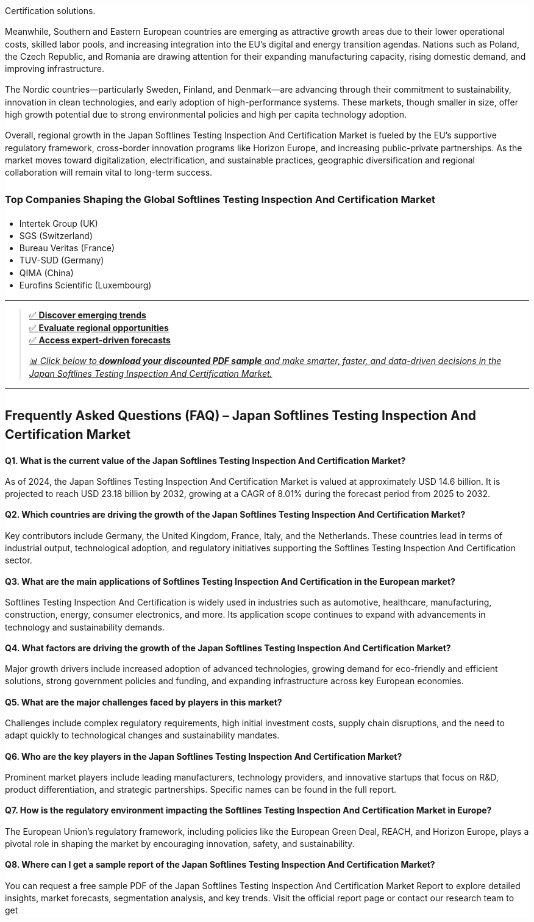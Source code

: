 Certification solutions.</p><p>Meanwhile, Southern and Eastern European countries are emerging as attractive growth areas due to their lower operational costs, skilled labor pools, and increasing integration into the EU&rsquo;s digital and energy transition agendas. Nations such as Poland, the Czech Republic, and Romania are drawing attention for their expanding manufacturing capacity, rising domestic demand, and improving infrastructure.</p><p>The Nordic countries&mdash;particularly Sweden, Finland, and Denmark&mdash;are advancing through their commitment to sustainability, innovation in clean technologies, and early adoption of high-performance systems. These markets, though smaller in size, offer high growth potential due to strong environmental policies and high per capita technology adoption.</p><p>Overall, regional growth in the Japan Softlines Testing Inspection And Certification Market is fueled by the EU&rsquo;s supportive regulatory framework, cross-border innovation programs like Horizon Europe, and increasing public-private partnerships. As the market moves toward digitalization, electrification, and sustainable practices, geographic diversification and regional collaboration will remain vital to long-term success.</p><p><h3>Top Companies Shaping the Global Softlines Testing Inspection And Certification Market </h3><ul><li>Intertek Group (UK)</li><li>SGS (Switzerland)</li><li>Bureau Veritas (France)</li><li>TUV-SUD (Germany)</li><li>QIMA (China)</li><li>Eurofins Scientific (Luxembourg)</li></ul></p><hr /><blockquote><p><a href="https://www.marketresearchintellect.com/ask-for-discount/?rid=470044&amp;amp;utm_source=Github-JP&amp;amp;utm_medium=019">✅ <strong data-start="617" data-end="645">Discover emerging trends</strong></a><br data-start="645" data-end="648" /><a href="https://www.marketresearchintellect.com/ask-for-discount/?rid=470044&amp;amp;utm_source=Github-JP&amp;amp;utm_medium=019"> ✅ <strong data-start="650" data-end="685">Evaluate regional opportunities</strong></a><br data-start="685" data-end="688" /><a href="https://www.marketresearchintellect.com/ask-for-discount/?rid=470044&amp;amp;utm_source=Github-JP&amp;amp;utm_medium=019"> ✅ <strong data-start="690" data-end="724">Access expert-driven forecasts</strong></a></p><p class="" data-start="728" data-end="864"><em><a href="https://www.marketresearchintellect.com/ask-for-discount/?rid=470044&amp;amp;utm_source=Github-JP&amp;amp;utm_medium=019">📊 Click below to <strong data-start="746" data-end="785">download your discounted PDF sample</strong> and make smarter, faster, and data-driven decisions in the Japan Softlines Testing Inspection And Certification Market.</a></em></p></blockquote><hr /><h2>Frequently Asked Questions (FAQ) &ndash; Japan Softlines Testing Inspection And Certification Market</h2><p><strong>Q1. What is the current value of the Japan Softlines Testing Inspection And Certification Market?</strong></p><p>As of 2024, the Japan Softlines Testing Inspection And Certification Market is valued at approximately USD 14.6 billion. It is projected to reach USD 23.18 billion by 2032, growing at a CAGR of 8.01% during the forecast period from 2025 to 2032.</p><p><strong>Q2. Which countries are driving the growth of the Japan Softlines Testing Inspection And Certification Market?</strong></p><p>Key contributors include Germany, the United Kingdom, France, Italy, and the Netherlands. These countries lead in terms of industrial output, technological adoption, and regulatory initiatives supporting the Softlines Testing Inspection And Certification sector.</p><p><strong>Q3. What are the main applications of Softlines Testing Inspection And Certification in the European market?</strong></p><p>Softlines Testing Inspection And Certification is widely used in industries such as automotive, healthcare, manufacturing, construction, energy, consumer electronics, and more. Its application scope continues to expand with advancements in technology and sustainability demands.</p><p><strong>Q4. What factors are driving the growth of the Japan Softlines Testing Inspection And Certification Market?</strong></p><p>Major growth drivers include increased adoption of advanced technologies, growing demand for eco-friendly and efficient solutions, strong government policies and funding, and expanding infrastructure across key European economies.</p><p><strong>Q5. What are the major challenges faced by players in this market?</strong></p><p>Challenges include complex regulatory requirements, high initial investment costs, supply chain disruptions, and the need to adapt quickly to technological changes and sustainability mandates.</p><p><strong>Q6. Who are the key players in the Japan Softlines Testing Inspection And Certification Market?</strong></p><p>Prominent market players include leading manufacturers, technology providers, and innovative startups that focus on R&amp;D, product differentiation, and strategic partnerships. Specific names can be found in the full report.</p><p><strong>Q7. How is the regulatory environment impacting the Softlines Testing Inspection And Certification Market in Europe?</strong></p><p>The European Union&rsquo;s regulatory framework, including policies like the European Green Deal, REACH, and Horizon Europe, plays a pivotal role in shaping the market by encouraging innovation, safety, and sustainability.</p><p><strong>Q8. Where can I get a sample report of the Japan Softlines Testing Inspection And Certification Market?</strong></p><p>You can request a free sample PDF of the Japan Softlines Testing Inspection And Certification Market Report to explore detailed insights, market forecasts, segmentation analysis, and key trends. Visit the official report page or contact our research team to get